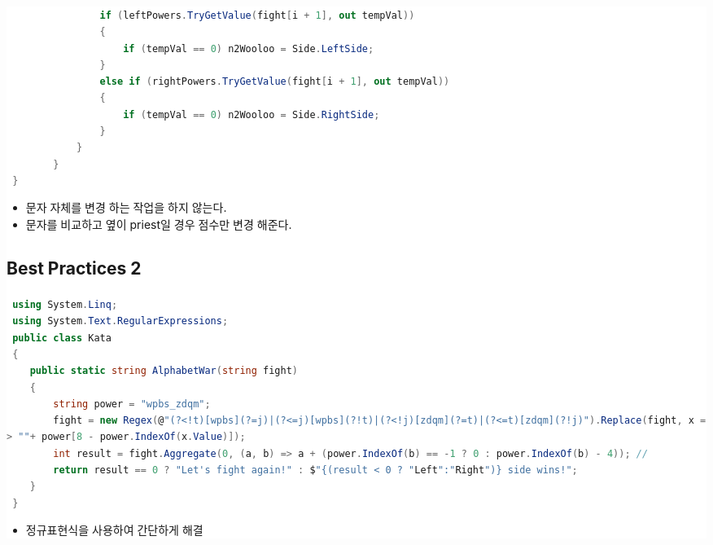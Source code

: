 ```csharp
                if (leftPowers.TryGetValue(fight[i + 1], out tempVal))
                {
                    if (tempVal == 0) n2Wooloo = Side.LeftSide;
                }
                else if (rightPowers.TryGetValue(fight[i + 1], out tempVal))
                {
                    if (tempVal == 0) n2Wooloo = Side.RightSide;
                }
            }
        }
 }
```

- 문자 자체를 변경 하는 작업을 하지 않는다.
- 문자를 비교하고 옆이 priest일 경우 점수만 변경 해준다.

## Best Practices 2

```csharp
 using System.Linq;
 using System.Text.RegularExpressions;
 public class Kata
 {
    public static string AlphabetWar(string fight)
    {
        string power = "wpbs_zdqm";
        fight = new Regex(@"(?<!t)[wpbs](?=j)|(?<=j)[wpbs](?!t)|(?<!j)[zdqm](?=t)|(?<=t)[zdqm](?!j)").Replace(fight, x => ""+ power[8 - power.IndexOf(x.Value)]);
        int result = fight.Aggregate(0, (a, b) => a + (power.IndexOf(b) == -1 ? 0 : power.IndexOf(b) - 4)); //
        return result == 0 ? "Let's fight again!" : $"{(result < 0 ? "Left":"Right")} side wins!";
    }
 }
```

- 정규표현식을 사용하여 간단하게 해결